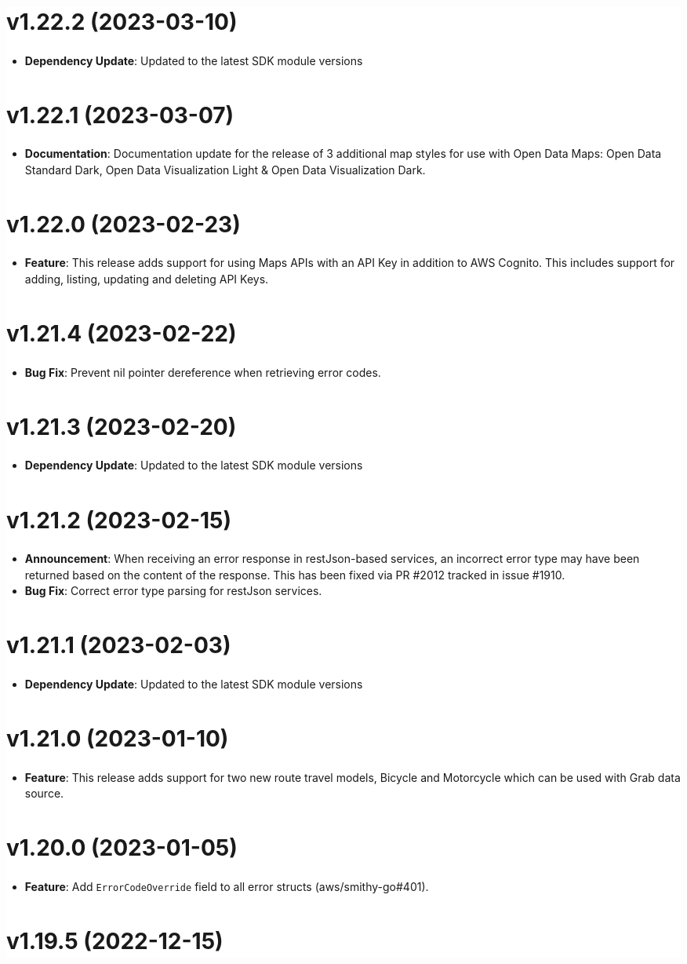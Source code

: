 # v1.22.2 (2023-03-10)

* **Dependency Update**: Updated to the latest SDK module versions

# v1.22.1 (2023-03-07)

* **Documentation**: Documentation update for the release of 3 additional map styles for use with Open Data Maps: Open Data Standard Dark, Open Data Visualization Light & Open Data Visualization Dark.

# v1.22.0 (2023-02-23)

* **Feature**: This release adds support for using Maps APIs with an API Key in addition to AWS Cognito. This includes support for adding, listing, updating and deleting API Keys.

# v1.21.4 (2023-02-22)

* **Bug Fix**: Prevent nil pointer dereference when retrieving error codes.

# v1.21.3 (2023-02-20)

* **Dependency Update**: Updated to the latest SDK module versions

# v1.21.2 (2023-02-15)

* **Announcement**: When receiving an error response in restJson-based services, an incorrect error type may have been returned based on the content of the response. This has been fixed via PR #2012 tracked in issue #1910.
* **Bug Fix**: Correct error type parsing for restJson services.

# v1.21.1 (2023-02-03)

* **Dependency Update**: Updated to the latest SDK module versions

# v1.21.0 (2023-01-10)

* **Feature**: This release adds support for two new route travel models, Bicycle and Motorcycle which can be used with Grab data source.

# v1.20.0 (2023-01-05)

* **Feature**: Add `ErrorCodeOverride` field to all error structs (aws/smithy-go#401).

# v1.19.5 (2022-12-15)
